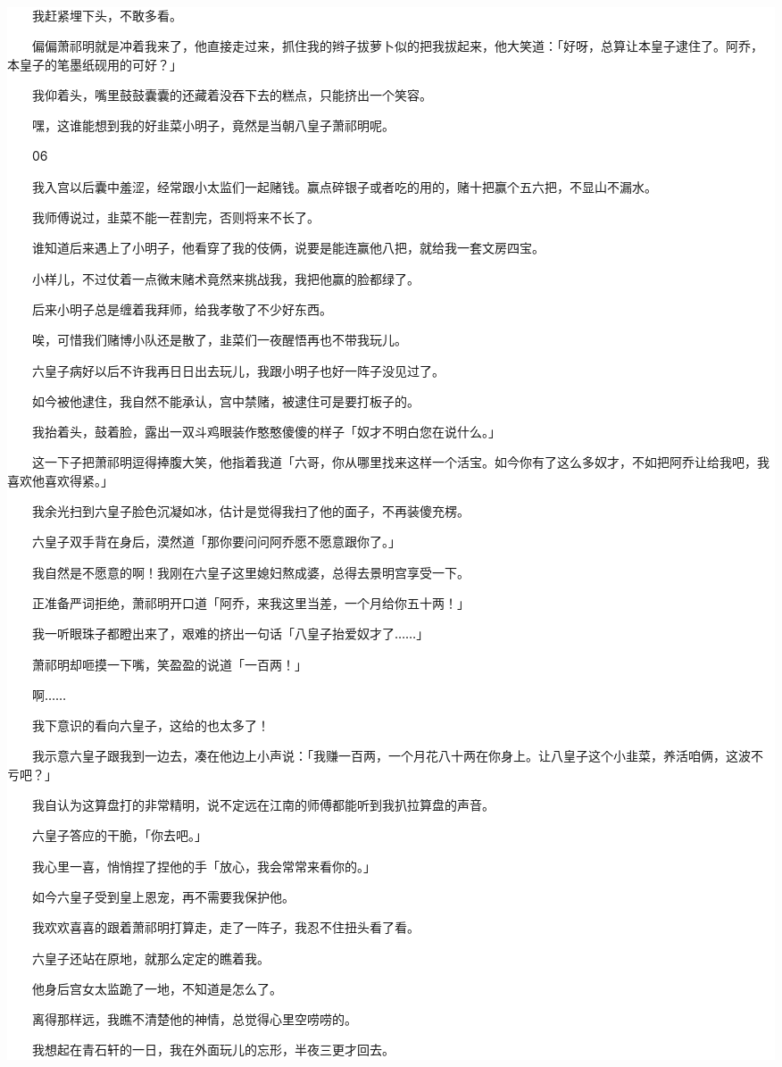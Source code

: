 &emsp;&emsp;我赶紧埋下头，不敢多看。  
  
&emsp;&emsp;偏偏萧祁明就是冲着我来了，他直接走过来，抓住我的辫子拔萝卜似的把我拔起来，他大笑道：「好呀，总算让本皇子逮住了。阿乔，本皇子的笔墨纸砚用的可好？」  
  
&emsp;&emsp;我仰着头，嘴里鼓鼓囊囊的还藏着没吞下去的糕点，只能挤出一个笑容。  
  
&emsp;&emsp;嘿，这谁能想到我的好韭菜小明子，竟然是当朝八皇子萧祁明呢。  
  
&emsp;&emsp;06  
  
&emsp;&emsp;我入宫以后囊中羞涩，经常跟小太监们一起赌钱。赢点碎银子或者吃的用的，赌十把赢个五六把，不显山不漏水。  
  
&emsp;&emsp;我师傅说过，韭菜不能一茬割完，否则将来不长了。  
  
&emsp;&emsp;谁知道后来遇上了小明子，他看穿了我的伎俩，说要是能连赢他八把，就给我一套文房四宝。  
  
&emsp;&emsp;小样儿，不过仗着一点微末赌术竟然来挑战我，我把他赢的脸都绿了。  
  
&emsp;&emsp;后来小明子总是缠着我拜师，给我孝敬了不少好东西。  
  
&emsp;&emsp;唉，可惜我们赌博小队还是散了，韭菜们一夜醒悟再也不带我玩儿。  
  
&emsp;&emsp;六皇子病好以后不许我再日日出去玩儿，我跟小明子也好一阵子没见过了。  
  
&emsp;&emsp;如今被他逮住，我自然不能承认，宫中禁赌，被逮住可是要打板子的。  
  
&emsp;&emsp;我抬着头，鼓着脸，露出一双斗鸡眼装作憨憨傻傻的样子「奴才不明白您在说什么。」  
  
&emsp;&emsp;这一下子把萧祁明逗得捧腹大笑，他指着我道「六哥，你从哪里找来这样一个活宝。如今你有了这么多奴才，不如把阿乔让给我吧，我喜欢他喜欢得紧。」  
  
&emsp;&emsp;我余光扫到六皇子脸色沉凝如冰，估计是觉得我扫了他的面子，不再装傻充楞。  
  
&emsp;&emsp;六皇子双手背在身后，漠然道「那你要问问阿乔愿不愿意跟你了。」  
  
&emsp;&emsp;我自然是不愿意的啊！我刚在六皇子这里媳妇熬成婆，总得去景明宫享受一下。  
  
&emsp;&emsp;正准备严词拒绝，萧祁明开口道「阿乔，来我这里当差，一个月给你五十两！」  
  
&emsp;&emsp;我一听眼珠子都瞪出来了，艰难的挤出一句话「八皇子抬爱奴才了……」  
  
&emsp;&emsp;萧祁明却咂摸一下嘴，笑盈盈的说道「一百两！」  
  
&emsp;&emsp;啊……  
  
&emsp;&emsp;我下意识的看向六皇子，这给的也太多了！  
  
&emsp;&emsp;我示意六皇子跟我到一边去，凑在他边上小声说：「我赚一百两，一个月花八十两在你身上。让八皇子这个小韭菜，养活咱俩，这波不亏吧？」  
  
&emsp;&emsp;我自认为这算盘打的非常精明，说不定远在江南的师傅都能听到我扒拉算盘的声音。  
  
&emsp;&emsp;六皇子答应的干脆，「你去吧。」  
  
&emsp;&emsp;我心里一喜，悄悄捏了捏他的手「放心，我会常常来看你的。」  
  
&emsp;&emsp;如今六皇子受到皇上恩宠，再不需要我保护他。  
  
&emsp;&emsp;我欢欢喜喜的跟着萧祁明打算走，走了一阵子，我忍不住扭头看了看。  
  
&emsp;&emsp;六皇子还站在原地，就那么定定的瞧着我。  
  
&emsp;&emsp;他身后宫女太监跪了一地，不知道是怎么了。  
  
&emsp;&emsp;离得那样远，我瞧不清楚他的神情，总觉得心里空唠唠的。  
  
&emsp;&emsp;我想起在青石轩的一日，我在外面玩儿的忘形，半夜三更才回去。  
  